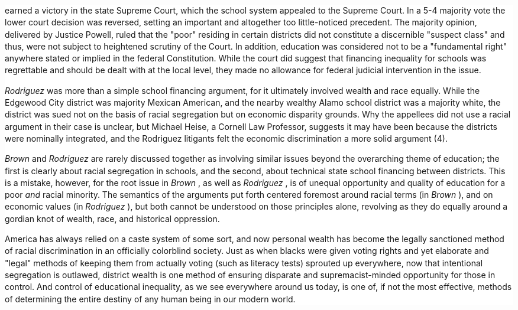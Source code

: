   </i>
  earned a victory in the state Supreme Court, which the school system appealed to the Supreme Court. In a 5-4 majority vote the lower court decision was reversed, setting an important and altogether too little-noticed precedent. The majority opinion, delivered by Justice Powell, ruled that the "poor" residing in certain districts did not constitute a discernible "suspect class" and thus, were not subject to heightened scrutiny of the Court.  In addition, education was considered not to be a "fundamental right" anywhere stated or implied in the federal Constitution. While the court did suggest that financing inequality for schools was regrettable and should be dealt with at the local level, they made no allowance for federal judicial intervention in the issue.
 </p>
<p>
  <i>
   Rodriguez
  </i>
  was more than a simple school financing argument, for it ultimately involved wealth and race equally. While the Edgewood City district was majority Mexican American, and the nearby wealthy Alamo school district was a majority white, the district was sued not on the basis of racial segregation but on economic disparity grounds. Why the appellees did not use a racial argument in their case is unclear, but Michael Heise, a Cornell Law Professor, suggests it may have been because the districts were nominally integrated, and the Rodriguez litigants felt the economic discrimination a more solid argument (4).
 </p>
<p>
  <i>
   Brown
  </i>
  and
  <i>
   Rodriguez
  </i>
  are rarely discussed together as involving similar issues beyond the overarching theme of education; the first is clearly about racial segregation in schools, and the second, about technical state school financing between districts. This is a mistake, however, for the root issue in
  <i>
   Brown
  </i>
  , as well as
  <i>
   Rodriguez
  </i>
  , is of unequal opportunity and quality of education for a poor
  <i>
   and
  </i>
  racial minority. The semantics of the arguments put forth centered foremost around racial terms (in
  <i>
   Brown
  </i>
  ), and on economic values (in
  <i>
   Rodriguez
  </i>
  ), but both cannot be understood on those principles alone, revolving as they do equally around a gordian knot of wealth, race, and historical oppression.
 </p>
<p>
  America has always relied on a caste system of some sort, and now personal wealth has become the legally sanctioned method of racial discrimination in an officially colorblind society. Just as when blacks were given voting rights and yet elaborate and "legal" methods of keeping them from actually voting (such as literacy tests) sprouted up everywhere, now that intentional segregation is outlawed, district wealth is one method of ensuring disparate and supremacist-minded opportunity for those in control. And control of educational inequality, as we see everywhere around us today, is one of, if not the most effective, methods of determining the entire destiny of any human being in our modern world.